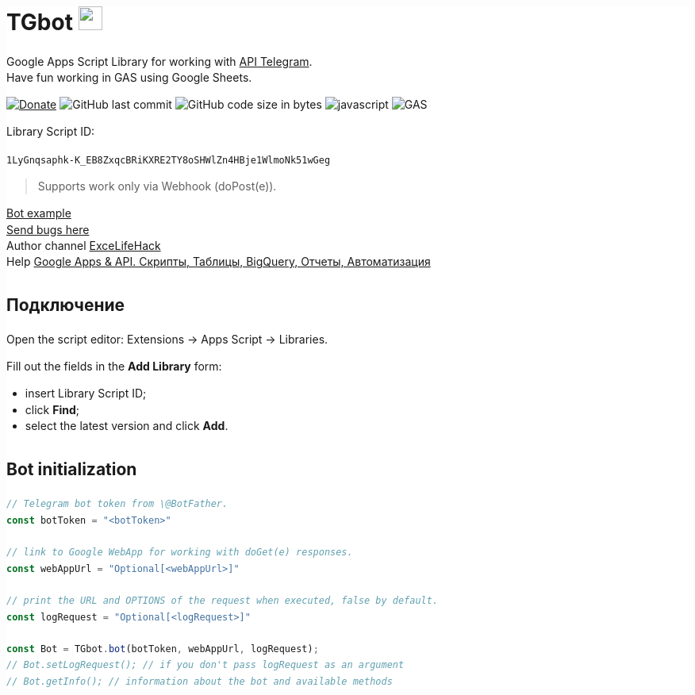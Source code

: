 
<p>

# TGbot <a href="https://core.telegram.org/bots/api"><img src="src/tg.webp" width="30" height="30"></a>

</p>


Google Apps Script Library for working with [API Telegram](https://core.telegram.org/bots/api).<br/>
Have fun working in GAS using Google Sheets.

[![Donate](https://img.shields.io/badge/Donate-Yoomoney-green.svg)](https://yoomoney.ru/to/410019620244262)
![GitHub last commit](https://img.shields.io/github/last-commit/Guf-Hub/TGBot)
![GitHub code size in bytes](https://img.shields.io/github/languages/code-size/Guf-Hub/TGBot)
![javascript](https://img.shields.io/badge/lang-javascript-red)
![GAS](https://img.shields.io/badge/google-apps%20script-red)

Library Script ID:

```bash
1LyGnqsaphk-K_EB8ZxqcBRiKXRE2TY8oSHWlZn4HBje1WlmoNk51wGeg
```

> Supports work only via Webhook (doPost(e)).

[Bot example](https://t.me/guf_hub_test_bot)<br/>
[Send bugs here](https://t.me/nosaev_m)<br/>
Author channel [ExceLifeHack](https://zen.yandex.ru/excelifehack)<br/>
Help [Google Apps & API. Скрипты, Таблицы, BigQuery, Отчеты, Автоматизация ](https://t.me/googleappsscriptrc)

## Подключение

Open the script editor: Extensions -> Apps Script -> Libraries.

Fill out the fields in the **Add Library** form:

- insert Library Script ID;
- click **Find**;
- select the latest version and click **Add**.

## Bot initialization

```JavaScript
// Telegram bot token from \@BotFather.
const botToken = "<botToken>"

// link to Google WebApp for working with doGet(e) responses.
const webAppUrl = "Optional[<webAppUrl>]"

// print the URL and OPTIONS of the request when executed, false by default.
const logRequest = "Optional[<logRequest>]"

const Bot = TGbot.bot(botToken, webAppUrl, logRequest);
// Bot.setLogRequest(); // if you don't pass logRequest as an argument
// Bot.getInfo(); // information about the bot and available methods
```
